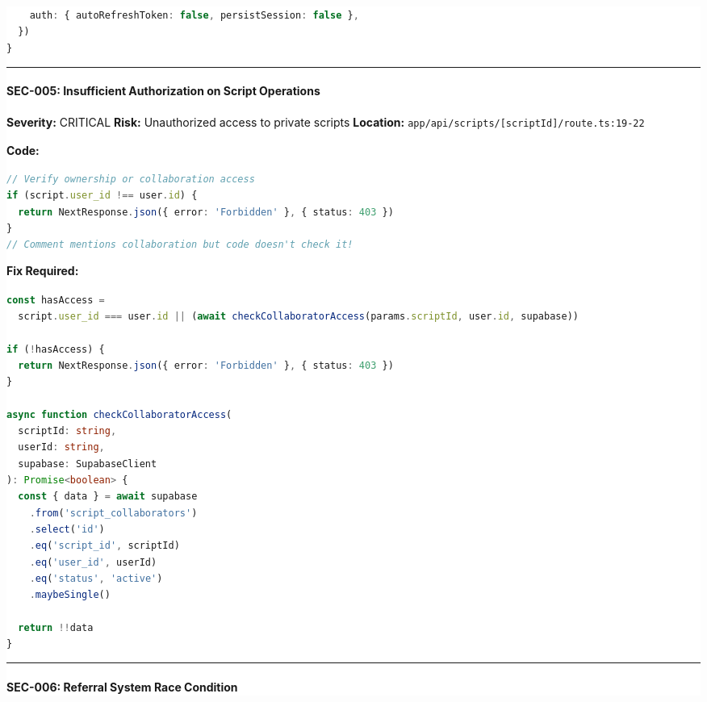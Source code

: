 ```typescript
    auth: { autoRefreshToken: false, persistSession: false },
  })
}
```

---

#### SEC-005: Insufficient Authorization on Script Operations

**Severity:** CRITICAL
**Risk:** Unauthorized access to private scripts
**Location:** `app/api/scripts/[scriptId]/route.ts:19-22`

**Code:**

```typescript
// Verify ownership or collaboration access
if (script.user_id !== user.id) {
  return NextResponse.json({ error: 'Forbidden' }, { status: 403 })
}
// Comment mentions collaboration but code doesn't check it!
```

**Fix Required:**

```typescript
const hasAccess =
  script.user_id === user.id || (await checkCollaboratorAccess(params.scriptId, user.id, supabase))

if (!hasAccess) {
  return NextResponse.json({ error: 'Forbidden' }, { status: 403 })
}

async function checkCollaboratorAccess(
  scriptId: string,
  userId: string,
  supabase: SupabaseClient
): Promise<boolean> {
  const { data } = await supabase
    .from('script_collaborators')
    .select('id')
    .eq('script_id', scriptId)
    .eq('user_id', userId)
    .eq('status', 'active')
    .maybeSingle()

  return !!data
}
```

---

#### SEC-006: Referral System Race Condition
